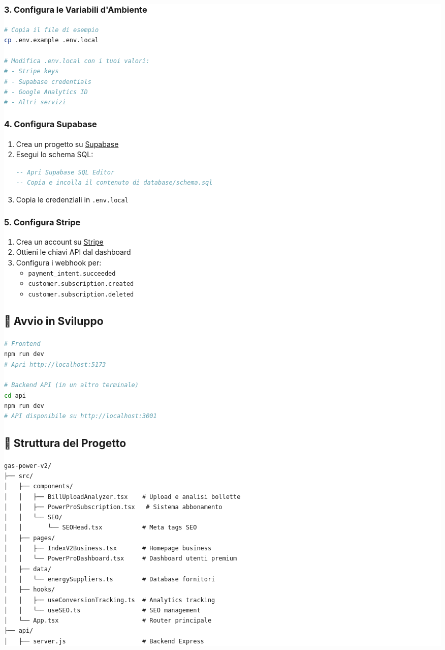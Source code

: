 ### 3. Configura le Variabili d'Ambiente
```bash
# Copia il file di esempio
cp .env.example .env.local

# Modifica .env.local con i tuoi valori:
# - Stripe keys
# - Supabase credentials
# - Google Analytics ID
# - Altri servizi
```

### 4. Configura Supabase
1. Crea un progetto su [Supabase](https://supabase.com)
2. Esegui lo schema SQL:
   ```sql
   -- Apri Supabase SQL Editor
   -- Copia e incolla il contenuto di database/schema.sql
   ```
3. Copia le credenziali in `.env.local`

### 5. Configura Stripe
1. Crea un account su [Stripe](https://stripe.com)
2. Ottieni le chiavi API dal dashboard
3. Configura i webhook per:
   - `payment_intent.succeeded`
   - `customer.subscription.created`
   - `customer.subscription.deleted`

## 🚀 Avvio in Sviluppo

```bash
# Frontend
npm run dev
# Apri http://localhost:5173

# Backend API (in un altro terminale)
cd api
npm run dev
# API disponibile su http://localhost:3001
```

## 📱 Struttura del Progetto

```
gas-power-v2/
├── src/
│   ├── components/
│   │   ├── BillUploadAnalyzer.tsx    # Upload e analisi bollette
│   │   ├── PowerProSubscription.tsx   # Sistema abbonamento
│   │   └── SEO/
│   │       └── SEOHead.tsx           # Meta tags SEO
│   ├── pages/
│   │   ├── IndexV2Business.tsx       # Homepage business
│   │   └── PowerProDashboard.tsx     # Dashboard utenti premium
│   ├── data/
│   │   └── energySuppliers.ts        # Database fornitori
│   ├── hooks/
│   │   ├── useConversionTracking.ts  # Analytics tracking
│   │   └── useSEO.ts                 # SEO management
│   └── App.tsx                       # Router principale
├── api/
│   ├── server.js                     # Backend Express
```